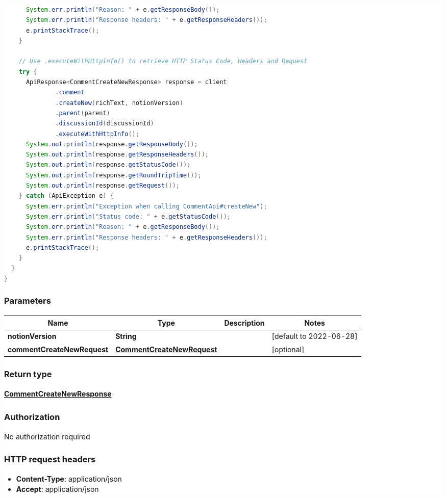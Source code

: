 ```java
      System.err.println("Reason: " + e.getResponseBody());
      System.err.println("Response headers: " + e.getResponseHeaders());
      e.printStackTrace();
    }

    // Use .executeWithHttpInfo() to retrieve HTTP Status Code, Headers and Request
    try {
      ApiResponse<CommentCreateNewResponse> response = client
              .comment
              .createNew(richText, notionVersion)
              .parent(parent)
              .discussionId(discussionId)
              .executeWithHttpInfo();
      System.out.println(response.getResponseBody());
      System.out.println(response.getResponseHeaders());
      System.out.println(response.getStatusCode());
      System.out.println(response.getRoundTripTime());
      System.out.println(response.getRequest());
    } catch (ApiException e) {
      System.err.println("Exception when calling CommentApi#createNew");
      System.err.println("Status code: " + e.getStatusCode());
      System.err.println("Reason: " + e.getResponseBody());
      System.err.println("Response headers: " + e.getResponseHeaders());
      e.printStackTrace();
    }
  }
}

```

### Parameters

| Name | Type | Description  | Notes |
|------------- | ------------- | ------------- | -------------|
| **notionVersion** | **String**|  | [default to 2022-06-28] |
| **commentCreateNewRequest** | [**CommentCreateNewRequest**](CommentCreateNewRequest.md)|  | [optional] |

### Return type

[**CommentCreateNewResponse**](CommentCreateNewResponse.md)

### Authorization

No authorization required

### HTTP request headers

 - **Content-Type**: application/json
 - **Accept**: application/json
